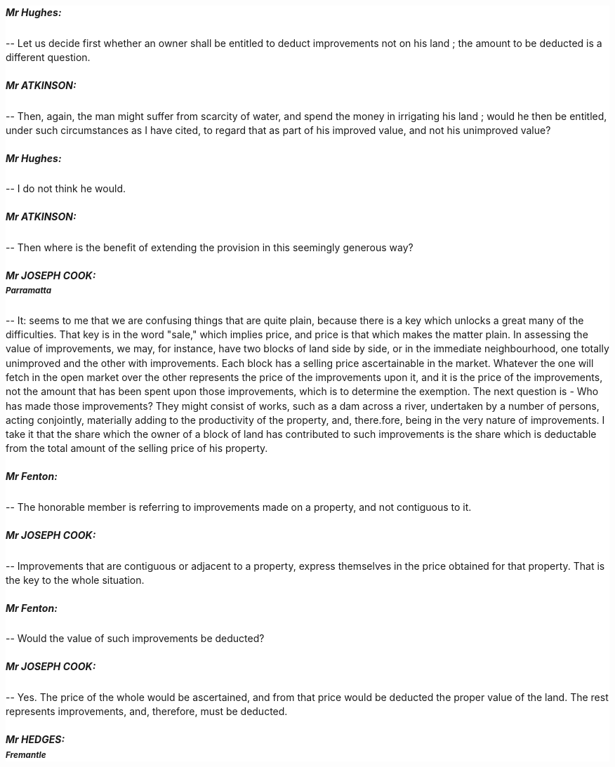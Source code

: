 ##### Mr Hughes:

--  Let us decide first whether an owner shall be entitled to deduct improvements not on his land ; the amount to be deducted is a different question. 

##### Mr ATKINSON:

-- Then, again, the man might suffer from scarcity of water, and spend the money in irrigating his land ; would he then be entitled, under such circumstances as I have cited, to regard that as part of his improved value, and not his unimproved value? 

##### Mr Hughes:

--  I do not think he would. 

##### Mr ATKINSON:

-- Then where is the benefit of extending the provision in this seemingly generous way? 

##### Mr JOSEPH COOK:<br><small class="text-muted">Parramatta</small>

-- It: seems to me that we are confusing things that are quite plain, because there is a key which unlocks a great many of the difficulties. That key is in the word "sale," which implies price, and price is that which makes the matter plain. In assessing the value of improvements, we may, for instance, have two blocks of land side by side, or in the immediate neighbourhood, one totally unimproved and the other with improvements. Each block has a selling price ascertainable in the market. Whatever the one will fetch in the open market over the other represents the price of the improvements upon it, and it is the price of the improvements, not the amount that has been spent upon those improvements, which is to determine the exemption. The next question is - Who has made those improvements? They might consist of works, such as a dam across a river, undertaken by a number of persons, acting conjointly, materially adding to the productivity of the property, and, there.fore, being in the very nature of improvements. I take it that the share which the owner of a block of land has contributed to such improvements is the share which is deductable from the total amount of the selling price of his property. 

##### Mr Fenton:

--  The honorable member is referring to improvements made on a property, and not contiguous to it. 

##### Mr JOSEPH COOK:

-- Improvements that are contiguous or adjacent to a property, express themselves in the price obtained for that property. That is the key to the whole situation. 

##### Mr Fenton:

--  Would the value of such improvements be deducted? 

##### Mr JOSEPH COOK:

-- Yes. The price of the whole would be ascertained, and from that price would be deducted the proper value of the land. The rest represents improvements, and, therefore, must be deducted. 

##### Mr HEDGES:<br><small class="text-muted">Fremantle</small>

